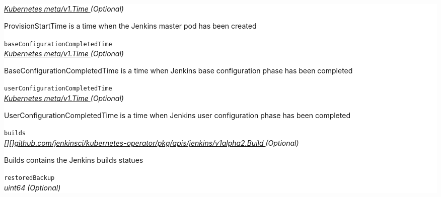 <em>
<a href="https://kubernetes.io/docs/reference/generated/kubernetes-api/v1.12/#time-v1-meta">
Kubernetes meta/v1.Time
</a>
</em>
</td>
<td>
<em>(Optional)</em>
<p>ProvisionStartTime is a time when the Jenkins master pod has been created</p>
</td>
</tr>
<tr>
<td>
<code>baseConfigurationCompletedTime</code></br>
<em>
<a href="https://kubernetes.io/docs/reference/generated/kubernetes-api/v1.12/#time-v1-meta">
Kubernetes meta/v1.Time
</a>
</em>
</td>
<td>
<em>(Optional)</em>
<p>BaseConfigurationCompletedTime is a time when Jenkins base configuration phase has been completed</p>
</td>
</tr>
<tr>
<td>
<code>userConfigurationCompletedTime</code></br>
<em>
<a href="https://kubernetes.io/docs/reference/generated/kubernetes-api/v1.12/#time-v1-meta">
Kubernetes meta/v1.Time
</a>
</em>
</td>
<td>
<em>(Optional)</em>
<p>UserConfigurationCompletedTime is a time when Jenkins user configuration phase has been completed</p>
</td>
</tr>
<tr>
<td>
<code>builds</code></br>
<em>
<a href="#github.com/jenkinsci/kubernetes-operator/pkg/apis/jenkins/v1alpha2.Build">
[][]github.com/jenkinsci/kubernetes-operator/pkg/apis/jenkins/v1alpha2.Build
</a>
</em>
</td>
<td>
<em>(Optional)</em>
<p>Builds contains the Jenkins builds statues</p>
</td>
</tr>
<tr>
<td>
<code>restoredBackup</code></br>
<em>
uint64
</em>
</td>
<td>
<em>(Optional)</em>